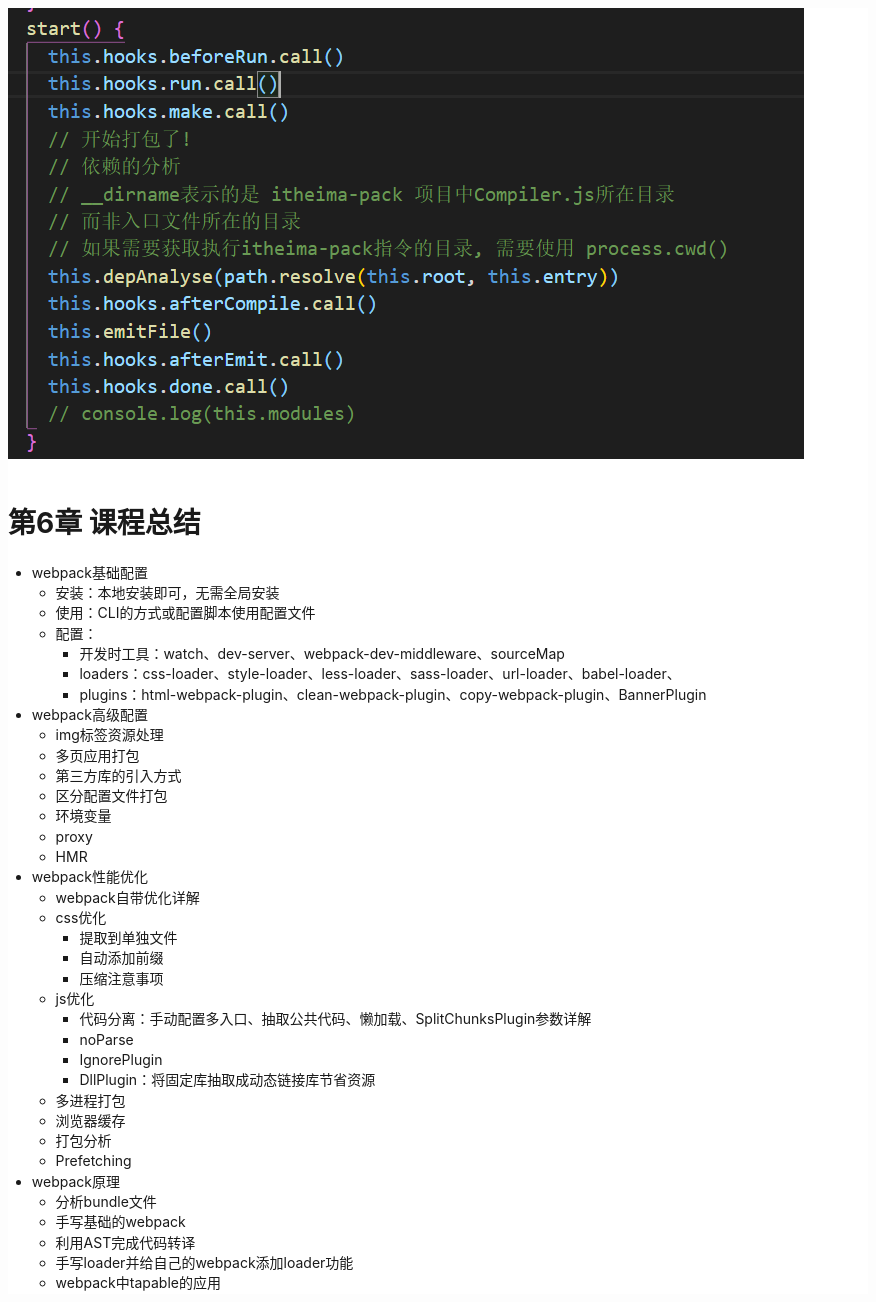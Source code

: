 ![1561895540321](./assets/1561895540321.png)

# 第6章 课程总结

- webpack基础配置
  - 安装：本地安装即可，无需全局安装
  - 使用：CLI的方式或配置脚本使用配置文件
  - 配置：
    - 开发时工具：watch、dev-server、webpack-dev-middleware、sourceMap
    - loaders：css-loader、style-loader、less-loader、sass-loader、url-loader、babel-loader、
    - plugins：html-webpack-plugin、clean-webpack-plugin、copy-webpack-plugin、BannerPlugin
- webpack高级配置
  - img标签资源处理
  - 多页应用打包
  - 第三方库的引入方式
  - 区分配置文件打包
  - 环境变量
  - proxy
  - HMR
- webpack性能优化
  - webpack自带优化详解
  - css优化
    - 提取到单独文件
    - 自动添加前缀
    - 压缩注意事项
  - js优化
    - 代码分离：手动配置多入口、抽取公共代码、懒加载、SplitChunksPlugin参数详解
    - noParse
    - IgnorePlugin
    - DllPlugin：将固定库抽取成动态链接库节省资源
  - 多进程打包
  - 浏览器缓存
  - 打包分析
  - Prefetching
- webpack原理
  - 分析bundle文件
  - 手写基础的webpack
  - 利用AST完成代码转译
  - 手写loader并给自己的webpack添加loader功能
  - webpack中tapable的应用